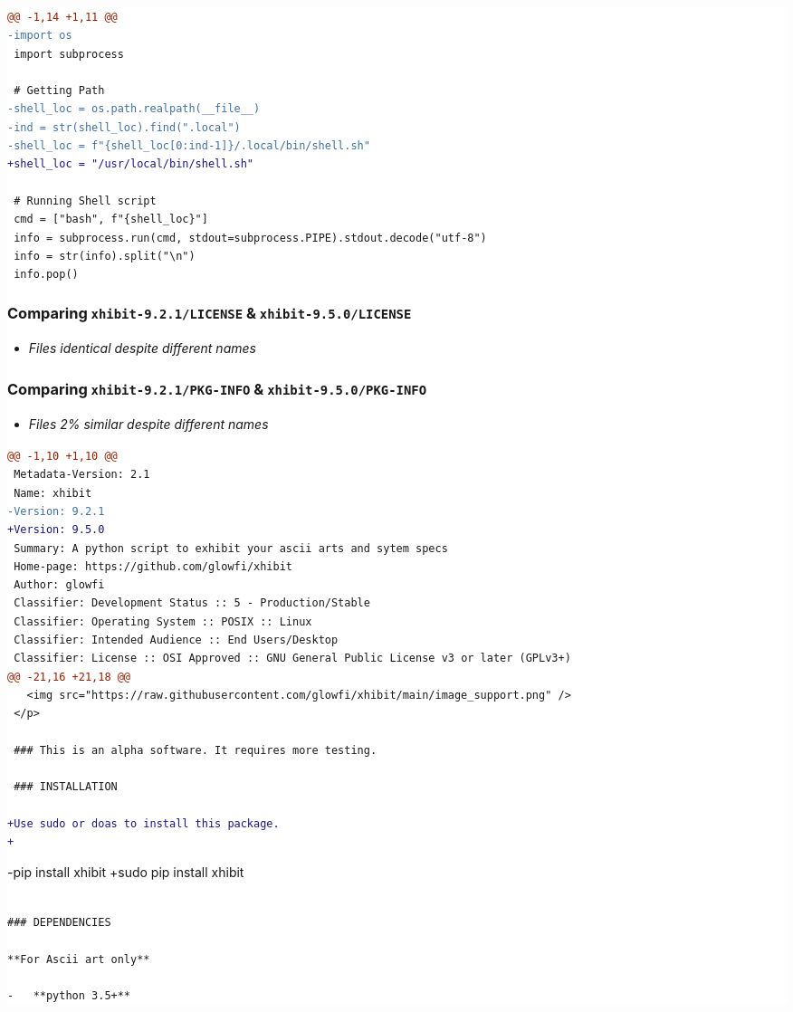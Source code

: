 ```diff
@@ -1,14 +1,11 @@
-import os
 import subprocess
 
 # Getting Path
-shell_loc = os.path.realpath(__file__)
-ind = str(shell_loc).find(".local")
-shell_loc = f"{shell_loc[0:ind-1]}/.local/bin/shell.sh"
+shell_loc = "/usr/local/bin/shell.sh"
 
 # Running Shell script
 cmd = ["bash", f"{shell_loc}"]
 info = subprocess.run(cmd, stdout=subprocess.PIPE).stdout.decode("utf-8")
 info = str(info).split("\n")
 info.pop()
```

### Comparing `xhibit-9.2.1/LICENSE` & `xhibit-9.5.0/LICENSE`

 * *Files identical despite different names*

### Comparing `xhibit-9.2.1/PKG-INFO` & `xhibit-9.5.0/PKG-INFO`

 * *Files 2% similar despite different names*

```diff
@@ -1,10 +1,10 @@
 Metadata-Version: 2.1
 Name: xhibit
-Version: 9.2.1
+Version: 9.5.0
 Summary: A python script to exhibit your ascii arts and sytem specs
 Home-page: https://github.com/glowfi/xhibit
 Author: glowfi
 Classifier: Development Status :: 5 - Production/Stable
 Classifier: Operating System :: POSIX :: Linux
 Classifier: Intended Audience :: End Users/Desktop
 Classifier: License :: OSI Approved :: GNU General Public License v3 or later (GPLv3+)
@@ -21,16 +21,18 @@
   <img src="https://raw.githubusercontent.com/glowfi/xhibit/main/image_support.png" />
 </p>
 
 ### This is an alpha software. It requires more testing.
 
 ### INSTALLATION
 
+Use sudo or doas to install this package.
+
 ```
-pip install xhibit
+sudo pip install xhibit
 ```
 
 ### DEPENDENCIES
 
 **For Ascii art only**
 
 -   **python 3.5+**
```
